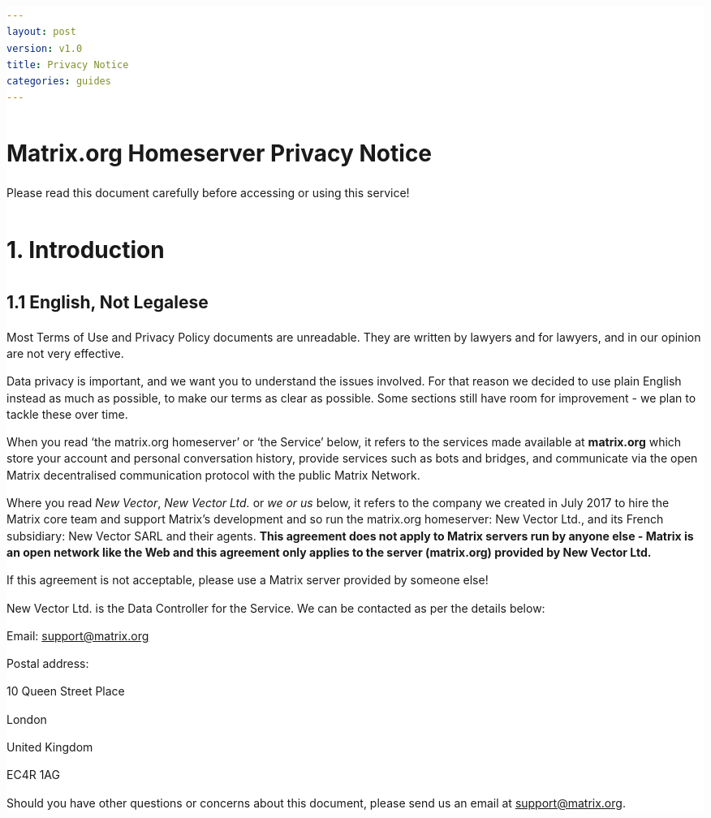 ```yaml
---
layout: post
version: v1.0
title: Privacy Notice
categories: guides
---
```

<link href="/docs/css/faq.css" type="text/css" rel="stylesheet" />

# Matrix.org Homeserver Privacy Notice

Please read this document carefully before accessing or using this service!

# 1. Introduction

## 1.1 English, Not Legalese

Most Terms of Use and Privacy Policy documents are unreadable. They are written by lawyers and for lawyers, and in our opinion are not very effective.

Data privacy is important, and we want you to understand the issues involved. For that reason we decided to use plain English instead as much as possible, to make our terms as clear as possible. Some sections still have room for improvement - we plan to tackle these over time.

When you read ‘the matrix.org homeserver’ or ‘the Service’ below, it refers to the services made available at **matrix.org** which store your account and personal conversation history, provide services such as bots and bridges, and communicate via the open Matrix decentralised communication protocol with the public Matrix Network.

Where you read *New Vector*, *New Vector Ltd.* or *we *or* us* below, it refers to the company we created in July 2017 to hire the Matrix core team and support Matrix’s development and so run the matrix.org homeserver: New Vector Ltd., and its French subsidiary: New Vector SARL and their agents. **This agreement does not apply to Matrix servers run by anyone else - Matrix is an open network like the Web and this agreement only applies to the server (matrix.org) provided by New Vector Ltd.**

If this agreement is not acceptable, please use a Matrix server provided by someone else!

New Vector Ltd. is the Data Controller for the Service. We can be contacted as per the details below:

Email: [support@matrix.org](mailto:support@matrix.org)

Postal address:

10 Queen Street Place

London

United Kingdom

EC4R 1AG

Should you have other questions or concerns about this document, please send us an email at [support@matrix.org](mailto:support@matrix.org).
